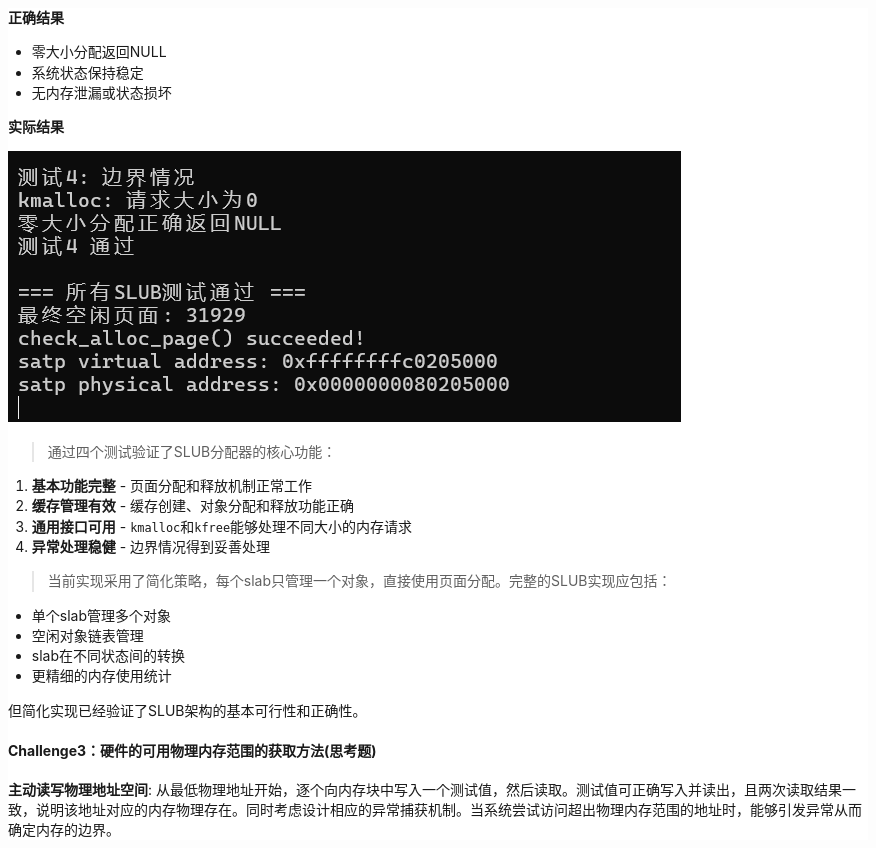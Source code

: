 **正确结果**  

- 零大小分配返回NULL
- 系统状态保持稳定
- 无内存泄漏或状态损坏

**实际结果**  

![7579003f9218ff40d50c107cc3357663](fig/_8.png)



> 通过四个测试验证了SLUB分配器的核心功能：

1. **基本功能完整** - 页面分配和释放机制正常工作
2. **缓存管理有效** - 缓存创建、对象分配和释放功能正确
3. **通用接口可用** - `kmalloc`和`kfree`能够处理不同大小的内存请求
4. **异常处理稳健** - 边界情况得到妥善处理

> 当前实现采用了简化策略，每个slab只管理一个对象，直接使用页面分配。完整的SLUB实现应包括：

- 单个slab管理多个对象
- 空闲对象链表管理
- slab在不同状态间的转换
- 更精细的内存使用统计

但简化实现已经验证了SLUB架构的基本可行性和正确性。



#### Challenge3：硬件的可用物理内存范围的获取方法(思考题)

 **主动读写物理地址空间**:
从最低物理地址开始，逐个向内存块中写入一个测试值，然后读取。测试值可正确写入并读出，且两次读取结果一致，说明该地址对应的内存物理存在。同时考虑设计相应的异常捕获机制。当系统尝试访问超出物理内存范围的地址时，能够引发异常从而确定内存的边界。

